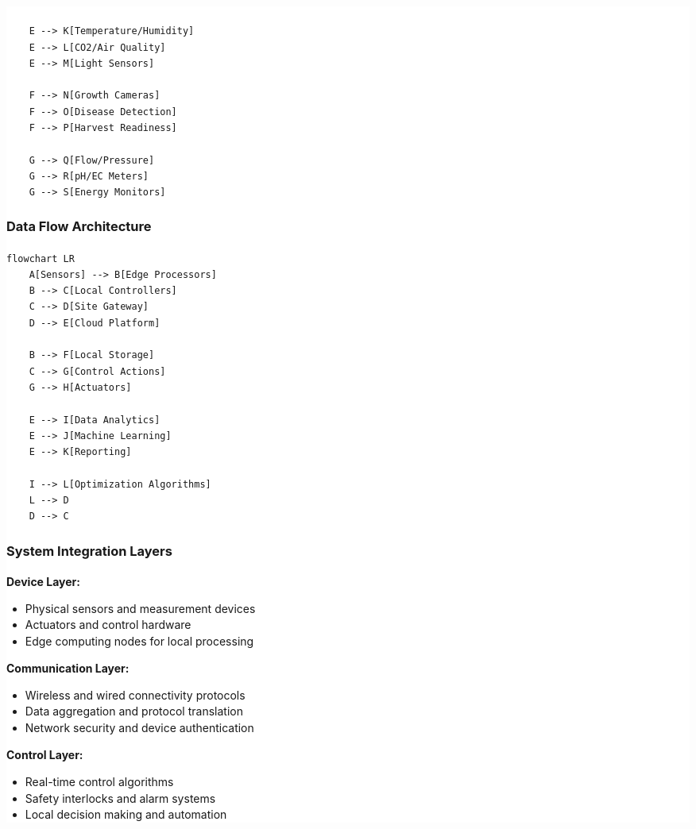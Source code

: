 ```mermaid
    
    E --> K[Temperature/Humidity]
    E --> L[CO2/Air Quality]
    E --> M[Light Sensors]
    
    F --> N[Growth Cameras]
    F --> O[Disease Detection]
    F --> P[Harvest Readiness]
    
    G --> Q[Flow/Pressure]
    G --> R[pH/EC Meters]
    G --> S[Energy Monitors]
```

### Data Flow Architecture

```mermaid
flowchart LR
    A[Sensors] --> B[Edge Processors]
    B --> C[Local Controllers]
    C --> D[Site Gateway]
    D --> E[Cloud Platform]
    
    B --> F[Local Storage]
    C --> G[Control Actions]
    G --> H[Actuators]
    
    E --> I[Data Analytics]
    E --> J[Machine Learning]
    E --> K[Reporting]
    
    I --> L[Optimization Algorithms]
    L --> D
    D --> C
```

### System Integration Layers

**Device Layer:**
- Physical sensors and measurement devices
- Actuators and control hardware
- Edge computing nodes for local processing

**Communication Layer:**
- Wireless and wired connectivity protocols
- Data aggregation and protocol translation
- Network security and device authentication

**Control Layer:**
- Real-time control algorithms
- Safety interlocks and alarm systems
- Local decision making and automation
